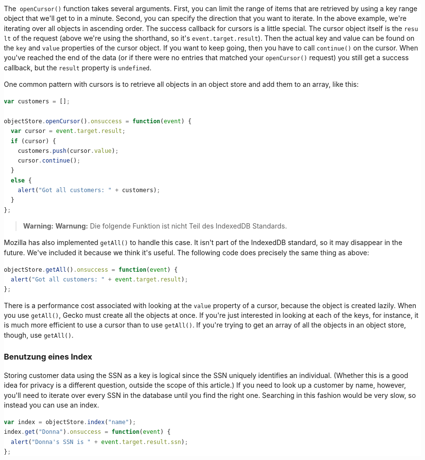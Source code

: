 The` openCursor()` function takes several arguments. First, you can limit the range of items that are retrieved by using a key range object that we'll get to in a minute. Second, you can specify the direction that you want to iterate. In the above example, we're iterating over all objects in ascending order. The success callback for cursors is a little special. The cursor object itself is the `result` of the request (above we're using the shorthand, so it's `event.target.result`). Then the actual key and value can be found on the `key` and `value` properties of the cursor object. If you want to keep going, then you have to call `continue()` on the cursor. When you've reached the end of the data (or if there were no entries that matched your `openCursor()` request) you still get a success callback, but the `result` property is `undefined`.

One common pattern with cursors is to retrieve all objects in an object store and add them to an array, like this:

```js
var customers = [];

objectStore.openCursor().onsuccess = function(event) {
  var cursor = event.target.result;
  if (cursor) {
    customers.push(cursor.value);
    cursor.continue();
  }
  else {
    alert("Got all customers: " + customers);
  }
};
```

> **Warning:** **Warnung:** Die folgende Funktion ist nicht Teil des IndexedDB Standards.

Mozilla has also implemented `getAll()` to handle this case. It isn't part of the IndexedDB standard, so it may disappear in the future. We've included it because we think it's useful. The following code does precisely the same thing as above:

```js
objectStore.getAll().onsuccess = function(event) {
  alert("Got all customers: " + event.target.result);
};
```

There is a performance cost associated with looking at the `value` property of a cursor, because the object is created lazily. When you use `getAll()`, Gecko must create all the objects at once. If you're just interested in looking at each of the keys, for instance, it is much more efficient to use a cursor than to use `getAll()`. If you're trying to get an array of all the objects in an object store, though, use `getAll()`.

### Benutzung eines Index

Storing customer data using the SSN as a key is logical since the SSN uniquely identifies an individual. (Whether this is a good idea for privacy is a different question, outside the scope of this article.) If you need to look up a customer by name, however, you'll need to iterate over every SSN in the database until you find the right one. Searching in this fashion would be very slow, so instead you can use an index.

```js
var index = objectStore.index("name");
index.get("Donna").onsuccess = function(event) {
  alert("Donna's SSN is " + event.target.result.ssn);
};
```
